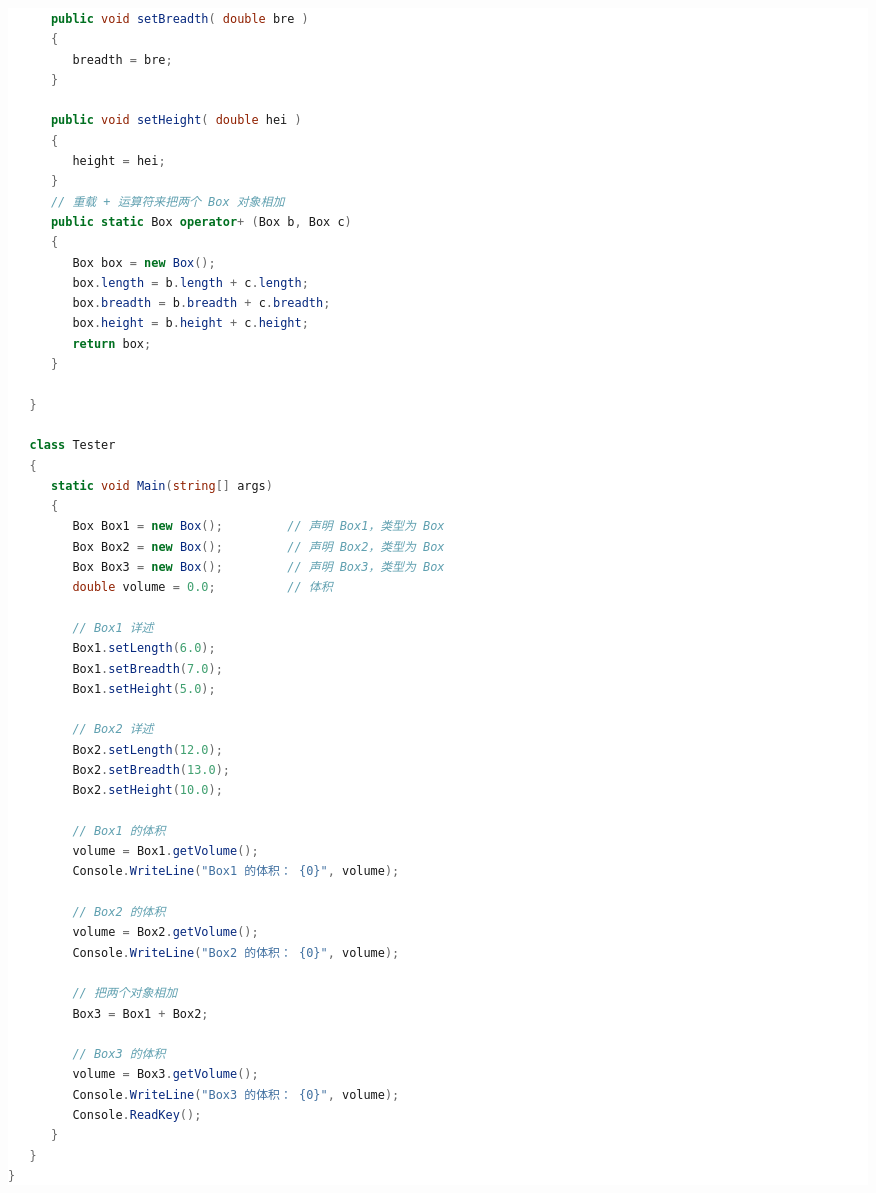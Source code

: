 ```c#
      public void setBreadth( double bre )
      {
         breadth = bre;
      }

      public void setHeight( double hei )
      {
         height = hei;
      }
      // 重载 + 运算符来把两个 Box 对象相加
      public static Box operator+ (Box b, Box c)
      {
         Box box = new Box();
         box.length = b.length + c.length;
         box.breadth = b.breadth + c.breadth;
         box.height = b.height + c.height;
         return box;
      }

   }

   class Tester
   {
      static void Main(string[] args)
      {
         Box Box1 = new Box();         // 声明 Box1，类型为 Box
         Box Box2 = new Box();         // 声明 Box2，类型为 Box
         Box Box3 = new Box();         // 声明 Box3，类型为 Box
         double volume = 0.0;          // 体积

         // Box1 详述
         Box1.setLength(6.0);
         Box1.setBreadth(7.0);
         Box1.setHeight(5.0);

         // Box2 详述
         Box2.setLength(12.0);
         Box2.setBreadth(13.0);
         Box2.setHeight(10.0);

         // Box1 的体积
         volume = Box1.getVolume();
         Console.WriteLine("Box1 的体积： {0}", volume);

         // Box2 的体积
         volume = Box2.getVolume();
         Console.WriteLine("Box2 的体积： {0}", volume);

         // 把两个对象相加
         Box3 = Box1 + Box2;

         // Box3 的体积
         volume = Box3.getVolume();
         Console.WriteLine("Box3 的体积： {0}", volume);
         Console.ReadKey();
      }
   }
}
```
